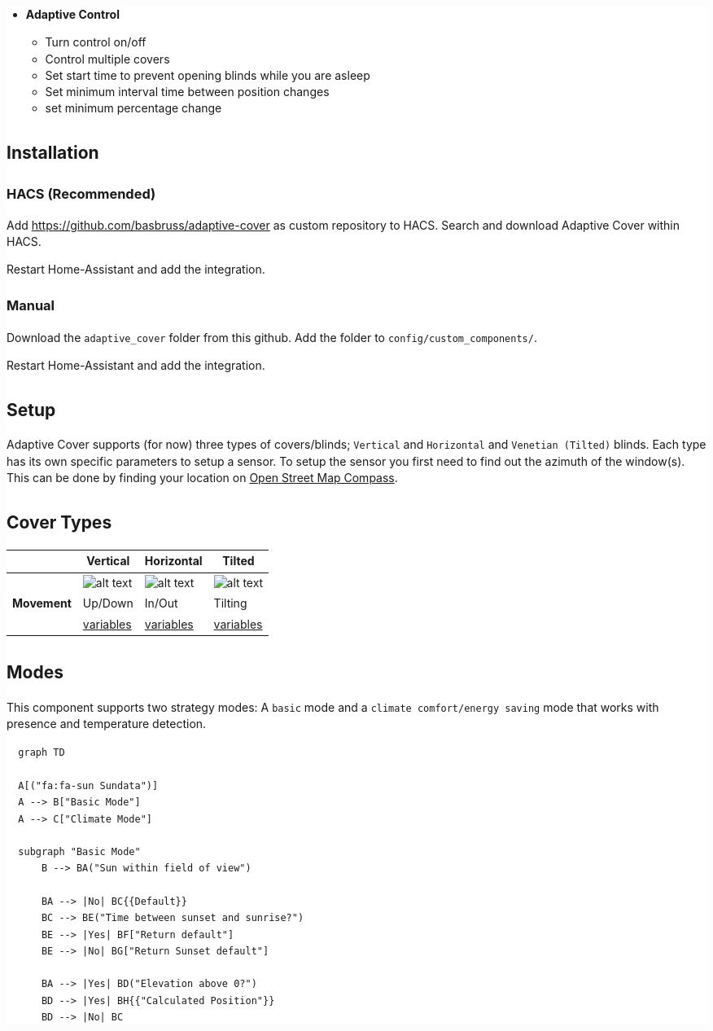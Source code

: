 - **Adaptive Control**

  - Turn control on/off
  - Control multiple covers
  - Set start time to prevent opening blinds while you are asleep
  - Set minimum interval time between position changes
  - set minimum percentage change

## Installation

### HACS (Recommended)

Add <https://github.com/basbruss/adaptive-cover> as custom repository to HACS.
Search and download Adaptive Cover within HACS.

Restart Home-Assistant and add the integration.

### Manual

Download the `adaptive_cover` folder from this github.
Add the folder to `config/custom_components/`.

Restart Home-Assistant and add the integration.

## Setup

Adaptive Cover supports (for now) three types of covers/blinds; `Vertical` and `Horizontal` and `Venetian (Tilted)` blinds.
Each type has its own specific parameters to setup a sensor. To setup the sensor you first need to find out the azimuth of the window(s). This can be done by finding your location on [Open Street Map Compass](https://osmcompass.com/).

## Cover Types

|              | Vertical                      | Horizontal                      | Tilted                          |
| ------------ | ----------------------------- | ------------------------------- | ------------------------------- |
|              | ![alt text](images/image.png) | ![alt text](images/image-2.png) | ![alt text](images/image-1.png) |
| **Movement** | Up/Down                       | In/Out                          | Tilting                         |
|              | [variables](#vertical)        | [variables](#horizontal)        | [variables](#tilt)              |

## Modes

This component supports two strategy modes: A `basic` mode and a `climate comfort/energy saving` mode that works with presence and temperature detection.

```mermaid
  graph TD

  A[("fa:fa-sun Sundata")]
  A --> B["Basic Mode"]
  A --> C["Climate Mode"]

  subgraph "Basic Mode"
      B --> BA("Sun within field of view")

      BA --> |No| BC{{Default}}
      BC --> BE("Time between sunset and sunrise?")
      BE --> |Yes| BF["Return default"]
      BE --> |No| BG["Return Sunset default"]

      BA --> |Yes| BD("Elevation above 0?")
      BD --> |Yes| BH{{"Calculated Position"}}
      BD --> |No| BC
```